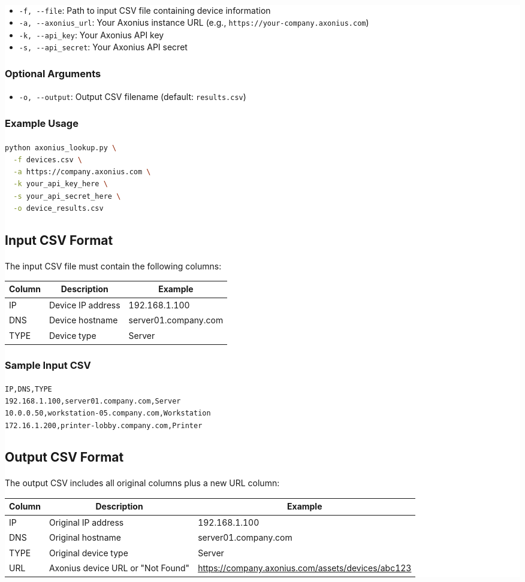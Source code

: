 - `-f, --file`: Path to input CSV file containing device information
- `-a, --axonius_url`: Your Axonius instance URL (e.g., `https://your-company.axonius.com`)
- `-k, --api_key`: Your Axonius API key
- `-s, --api_secret`: Your Axonius API secret

### Optional Arguments

- `-o, --output`: Output CSV filename (default: `results.csv`)

### Example Usage

```bash
python axonius_lookup.py \
  -f devices.csv \
  -a https://company.axonius.com \
  -k your_api_key_here \
  -s your_api_secret_here \
  -o device_results.csv
```

## Input CSV Format

The input CSV file must contain the following columns:

| Column | Description | Example |
|--------|-------------|---------|
| IP | Device IP address | 192.168.1.100 |
| DNS | Device hostname | server01.company.com |
| TYPE | Device type | Server |

### Sample Input CSV

```csv
IP,DNS,TYPE
192.168.1.100,server01.company.com,Server
10.0.0.50,workstation-05.company.com,Workstation
172.16.1.200,printer-lobby.company.com,Printer
```

## Output CSV Format

The output CSV includes all original columns plus a new URL column:

| Column | Description | Example |
|--------|-------------|---------|
| IP | Original IP address | 192.168.1.100 |
| DNS | Original hostname | server01.company.com |
| TYPE | Original device type | Server |
| URL | Axonius device URL or "Not Found" | https://company.axonius.com/assets/devices/abc123 |
